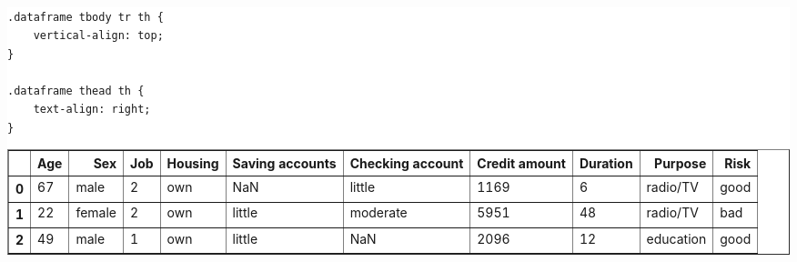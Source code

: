     .dataframe tbody tr th {
        vertical-align: top;
    }

    .dataframe thead th {
        text-align: right;
    }
</style>
<table border="1" class="dataframe">
  <thead>
    <tr style="text-align: right;">
      <th></th>
      <th>Age</th>
      <th>Sex</th>
      <th>Job</th>
      <th>Housing</th>
      <th>Saving accounts</th>
      <th>Checking account</th>
      <th>Credit amount</th>
      <th>Duration</th>
      <th>Purpose</th>
      <th>Risk</th>
    </tr>
  </thead>
  <tbody>
    <tr>
      <th>0</th>
      <td>67</td>
      <td>male</td>
      <td>2</td>
      <td>own</td>
      <td>NaN</td>
      <td>little</td>
      <td>1169</td>
      <td>6</td>
      <td>radio/TV</td>
      <td>good</td>
    </tr>
    <tr>
      <th>1</th>
      <td>22</td>
      <td>female</td>
      <td>2</td>
      <td>own</td>
      <td>little</td>
      <td>moderate</td>
      <td>5951</td>
      <td>48</td>
      <td>radio/TV</td>
      <td>bad</td>
    </tr>
    <tr>
      <th>2</th>
      <td>49</td>
      <td>male</td>
      <td>1</td>
      <td>own</td>
      <td>little</td>
      <td>NaN</td>
      <td>2096</td>
      <td>12</td>
      <td>education</td>
      <td>good</td>
    </tr>